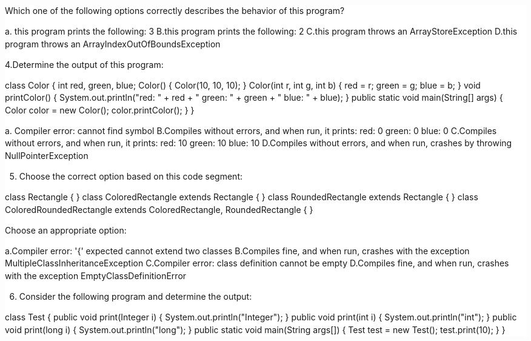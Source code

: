 Which one of the following options correctly describes the behavior of this program?
 
a. this program prints the following: 3
B.this program prints the following: 2
C.this program throws an ArrayStoreException
D.this program throws an ArrayIndexOutOfBoundsException


4.Determine the output of this program:

  class Color {
   int red, green, blue;
   Color() {
    Color(10, 10, 10);
   }
   Color(int r, int g, int b) {
    red = r;
    green = g;
    blue = b;
   }
   void printColor() {
    System.out.println("red: " + red + " green: " + green + " blue: " +
     blue);
   }
   public static void main(String[] args) {
    Color color = new Color();
    color.printColor();
   }
  }

a. Compiler error: cannot find symbol
B.Compiles without errors, and when run, it prints: red: 0 green: 0 blue: 0
C.Compiles without errors, and when run, it prints: red: 10 green: 10 blue: 10
D.Compiles without errors, and when run, crashes by throwing NullPointerException


 
5. Choose the correct option based on this code segment:
 
  class Rectangle { }
  class ColoredRectangle extends Rectangle { }
  class RoundedRectangle extends Rectangle { }
  class ColoredRoundedRectangle extends ColoredRectangle, RoundedRectangle { }

Choose an appropriate option:
 
a.Compiler error: '{' expected cannot extend two classes
B.Compiles fine, and when run, crashes with the exception MultipleClassInheritanceException
C.Compiler error: class definition cannot be empty
D.Compiles fine, and when run, crashes with the exception EmptyClassDefinitionError


6. Consider the following program and determine the output:
 
  class Test {
   public void print(Integer i) {
    System.out.println("Integer");
   }
   public void print(int i) {
    System.out.println("int");
   }
   public void print(long i) {
    System.out.println("long");
   }
   public static void main(String args[]) {
    Test test = new Test();
    test.print(10);
   }
  }
 